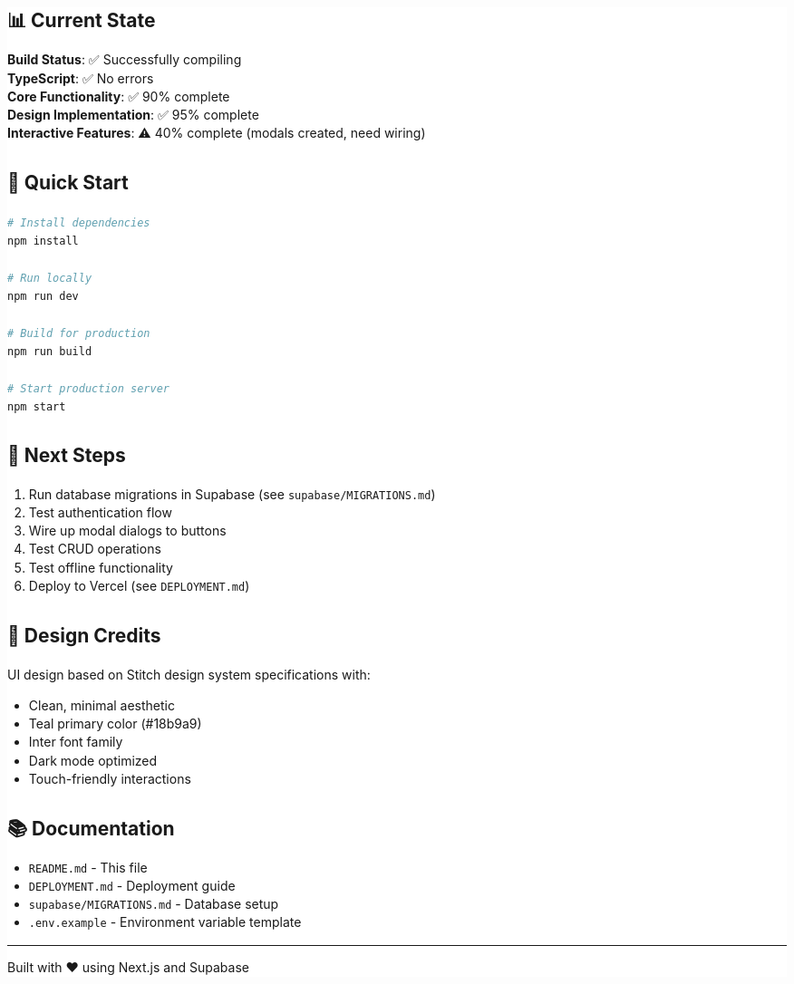 ## 📊 Current State

**Build Status**: ✅ Successfully compiling  
**TypeScript**: ✅ No errors  
**Core Functionality**: ✅ 90% complete  
**Design Implementation**: ✅ 95% complete  
**Interactive Features**: ⚠️ 40% complete (modals created, need wiring)

## 🚀 Quick Start

```bash
# Install dependencies
npm install

# Run locally
npm run dev

# Build for production
npm run build

# Start production server
npm start
```

## 📝 Next Steps

1. Run database migrations in Supabase (see `supabase/MIGRATIONS.md`)
2. Test authentication flow
3. Wire up modal dialogs to buttons
4. Test CRUD operations
5. Test offline functionality
6. Deploy to Vercel (see `DEPLOYMENT.md`)

## 🎨 Design Credits

UI design based on Stitch design system specifications with:
- Clean, minimal aesthetic
- Teal primary color (#18b9a9)
- Inter font family
- Dark mode optimized
- Touch-friendly interactions

## 📚 Documentation

- `README.md` - This file
- `DEPLOYMENT.md` - Deployment guide
- `supabase/MIGRATIONS.md` - Database setup
- `.env.example` - Environment variable template

---

Built with ❤️ using Next.js and Supabase

